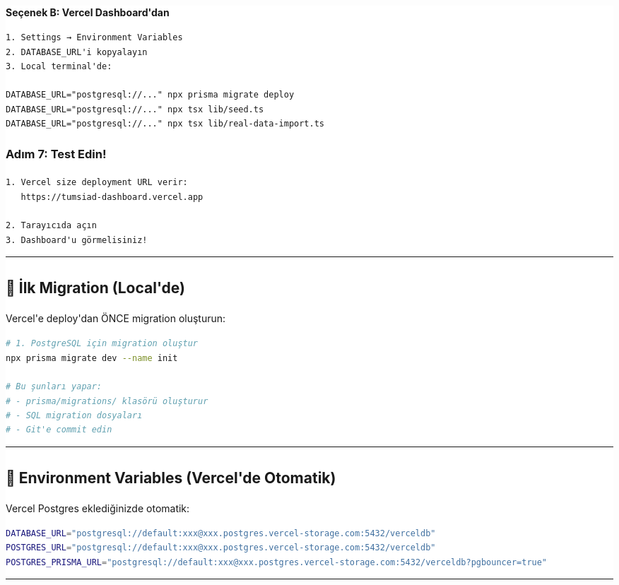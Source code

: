 ```bash
```

**Seçenek B: Vercel Dashboard'dan**

```
1. Settings → Environment Variables
2. DATABASE_URL'i kopyalayın
3. Local terminal'de:

DATABASE_URL="postgresql://..." npx prisma migrate deploy
DATABASE_URL="postgresql://..." npx tsx lib/seed.ts
DATABASE_URL="postgresql://..." npx tsx lib/real-data-import.ts
```

### Adım 7: Test Edin!

```
1. Vercel size deployment URL verir:
   https://tumsiad-dashboard.vercel.app

2. Tarayıcıda açın
3. Dashboard'u görmelisiniz!
```

---

## 🔧 İlk Migration (Local'de)

Vercel'e deploy'dan ÖNCE migration oluşturun:

```bash
# 1. PostgreSQL için migration oluştur
npx prisma migrate dev --name init

# Bu şunları yapar:
# - prisma/migrations/ klasörü oluşturur
# - SQL migration dosyaları
# - Git'e commit edin
```

---

## 📝 Environment Variables (Vercel'de Otomatik)

Vercel Postgres eklediğinizde otomatik:

```bash
DATABASE_URL="postgresql://default:xxx@xxx.postgres.vercel-storage.com:5432/verceldb"
POSTGRES_URL="postgresql://default:xxx@xxx.postgres.vercel-storage.com:5432/verceldb"
POSTGRES_PRISMA_URL="postgresql://default:xxx@xxx.postgres.vercel-storage.com:5432/verceldb?pgbouncer=true"
```

---
